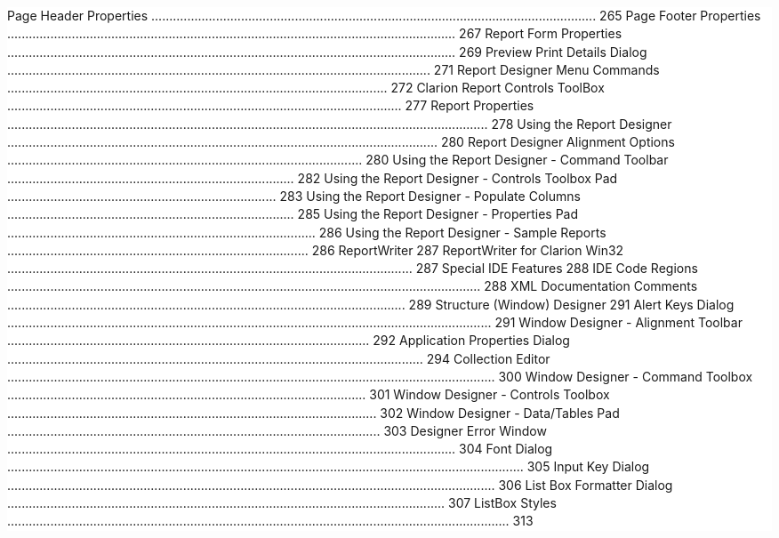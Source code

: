 Page Header Properties ............................................................................................................................ 265 
Page Footer Properties ............................................................................................................................. 267 
Report Form Properties ............................................................................................................................. 269 
Preview Print Details Dialog ...................................................................................................................... 271 
Report Designer Menu Commands .......................................................................................................... 272 
Clarion Report Controls ToolBox .............................................................................................................. 277 
Report Properties ...................................................................................................................................... 278 
Using the Report Designer ........................................................................................................................ 280 
Report Designer Alignment Options ................................................................................................... 280 
Using the Report Designer - Command Toolbar ................................................................................ 282 
Using the Report Designer - Controls Toolbox Pad ........................................................................... 283 
Using the Report Designer - Populate Columns ................................................................................ 285 
Using the Report Designer - Properties Pad ...................................................................................... 286 
Using the Report Designer - Sample Reports .................................................................................... 286 
ReportWriter 
287 
ReportWriter for Clarion Win32 ................................................................................................................. 287 
Special IDE Features 
288 
IDE Code Regions .................................................................................................................................... 288 
XML Documentation Comments ............................................................................................................... 289 
Structure (Window) Designer 
291 
Alert Keys Dialog ....................................................................................................................................... 291 
Window Designer - Alignment Toolbar ..................................................................................................... 292 
Application Properties Dialog .................................................................................................................... 294 
Collection Editor ........................................................................................................................................ 300 
Window Designer - Command Toolbox .................................................................................................... 301 
Window Designer - Controls Toolbox ....................................................................................................... 302 
Window Designer - Data/Tables Pad ........................................................................................................ 303 
Designer Error Window ............................................................................................................................. 304 
Font Dialog ................................................................................................................................................ 305 
Input Key Dialog ........................................................................................................................................ 306 
List Box Formatter Dialog .......................................................................................................................... 307 
ListBox Styles ............................................................................................................................................ 313 